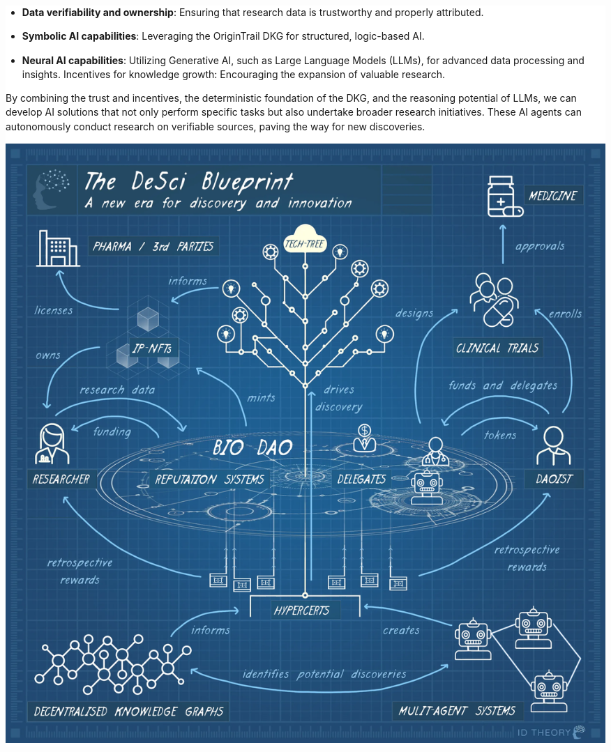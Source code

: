* **Data verifiability and ownership**: Ensuring that research data is trustworthy and properly attributed.

* **Symbolic AI capabilities**: Leveraging the OriginTrail DKG for structured, logic-based AI.

* **Neural AI capabilities**: Utilizing Generative AI, such as Large Language Models (LLMs), for advanced data processing and insights.
Incentives for knowledge growth: Encouraging the expansion of valuable research.

By combining the trust and incentives, the deterministic foundation of the DKG, and the reasoning potential of LLMs, we can develop AI solutions that not only perform specific tasks but also undertake broader research initiatives. These AI agents can autonomously conduct research on verifiable sources, paving the way for new discoveries.

![](./blueprint.png)
